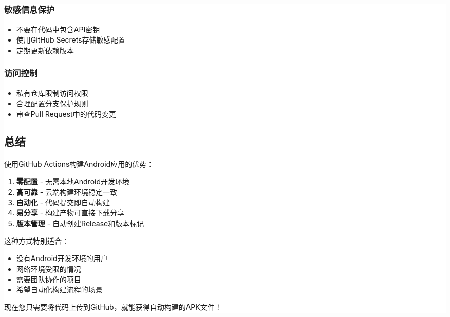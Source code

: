 ### 敏感信息保护
- 不要在代码中包含API密钥
- 使用GitHub Secrets存储敏感配置
- 定期更新依赖版本

### 访问控制
- 私有仓库限制访问权限
- 合理配置分支保护规则
- 审查Pull Request中的代码变更

## 总结

使用GitHub Actions构建Android应用的优势：

1. **零配置** - 无需本地Android开发环境
2. **高可靠** - 云端构建环境稳定一致
3. **自动化** - 代码提交即自动构建
4. **易分享** - 构建产物可直接下载分享
5. **版本管理** - 自动创建Release和版本标记

这种方式特别适合：
- 没有Android开发环境的用户
- 网络环境受限的情况
- 需要团队协作的项目
- 希望自动化构建流程的场景

现在您只需要将代码上传到GitHub，就能获得自动构建的APK文件！
